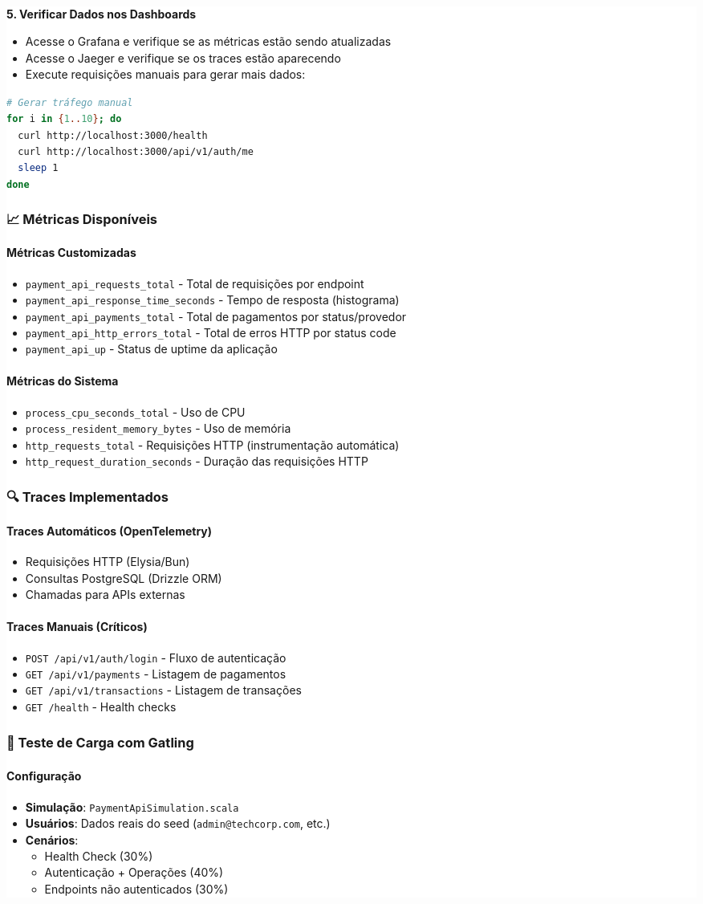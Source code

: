 **5. Verificar Dados nos Dashboards**
- Acesse o Grafana e verifique se as métricas estão sendo atualizadas
- Acesse o Jaeger e verifique se os traces estão aparecendo
- Execute requisições manuais para gerar mais dados:
```bash
# Gerar tráfego manual
for i in {1..10}; do
  curl http://localhost:3000/health
  curl http://localhost:3000/api/v1/auth/me
  sleep 1
done
```

### 📈 Métricas Disponíveis

#### Métricas Customizadas
- `payment_api_requests_total` - Total de requisições por endpoint
- `payment_api_response_time_seconds` - Tempo de resposta (histograma)
- `payment_api_payments_total` - Total de pagamentos por status/provedor
- `payment_api_http_errors_total` - Total de erros HTTP por status code
- `payment_api_up` - Status de uptime da aplicação

#### Métricas do Sistema
- `process_cpu_seconds_total` - Uso de CPU
- `process_resident_memory_bytes` - Uso de memória
- `http_requests_total` - Requisições HTTP (instrumentação automática)
- `http_request_duration_seconds` - Duração das requisições HTTP

### 🔍 Traces Implementados

#### Traces Automáticos (OpenTelemetry)
- Requisições HTTP (Elysia/Bun)
- Consultas PostgreSQL (Drizzle ORM)
- Chamadas para APIs externas

#### Traces Manuais (Críticos)
- `POST /api/v1/auth/login` - Fluxo de autenticação
- `GET /api/v1/payments` - Listagem de pagamentos
- `GET /api/v1/transactions` - Listagem de transações
- `GET /health` - Health checks

### 🧪 Teste de Carga com Gatling

#### Configuração
- **Simulação**: `PaymentApiSimulation.scala`
- **Usuários**: Dados reais do seed (`admin@techcorp.com`, etc.)
- **Cenários**: 
  - Health Check (30%)
  - Autenticação + Operações (40%)
  - Endpoints não autenticados (30%)
